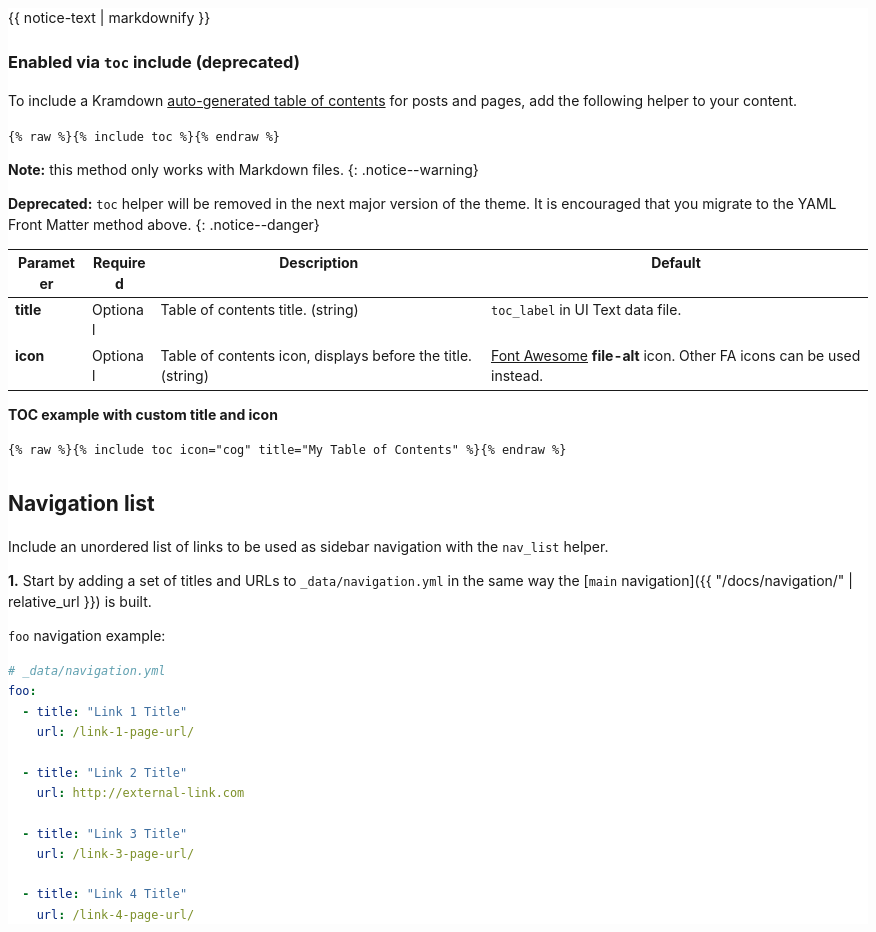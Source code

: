 <div class="notice--warning">
  {{ notice-text | markdownify }}
</div>

### Enabled via `toc` include (deprecated)

To include a Kramdown [auto-generated table of contents](https://kramdown.gettalong.org/converter/html.html#toc) for posts and pages, add the following helper to your content.

```liquid
{% raw %}{% include toc %}{% endraw %}
```

**Note:** this method only works with Markdown files.
{: .notice--warning}

**Deprecated:** `toc` helper will be removed in the next major version of the theme. It is encouraged that you migrate to the YAML Front Matter method above.
{: .notice--danger}

| Parameter | Required | Description                                                 | Default                                                                                                                                                       |
| --------- | -------- | ----------------------------------------------------------- | ------------------------------------------------------------------------------------------------------------------------------------------------------------- |
| **title** | Optional | Table of contents title. (string)                           | `toc_label` in UI Text data file.                                                                                                                             |
| **icon**  | Optional | Table of contents icon, displays before the title. (string) | [Font Awesome](https://fontawesome.com/v6/search?s=solid&m=free) <i class="fas fa-file-alt"></i> **file-alt** icon. Other FA icons can be used instead. |

**TOC example with custom title and icon**

```liquid
{% raw %}{% include toc icon="cog" title="My Table of Contents" %}{% endraw %}
```

## Navigation list

Include an unordered list of links to be used as sidebar navigation with the `nav_list` helper.

**1.** Start by adding a set of titles and URLs to `_data/navigation.yml` in the same way the [`main` navigation]({{ "/docs/navigation/" | relative_url }}) is built.

`foo` navigation example:

```yaml
# _data/navigation.yml
foo:
  - title: "Link 1 Title"
    url: /link-1-page-url/

  - title: "Link 2 Title"
    url: http://external-link.com

  - title: "Link 3 Title"
    url: /link-3-page-url/

  - title: "Link 4 Title"
    url: /link-4-page-url/
```
